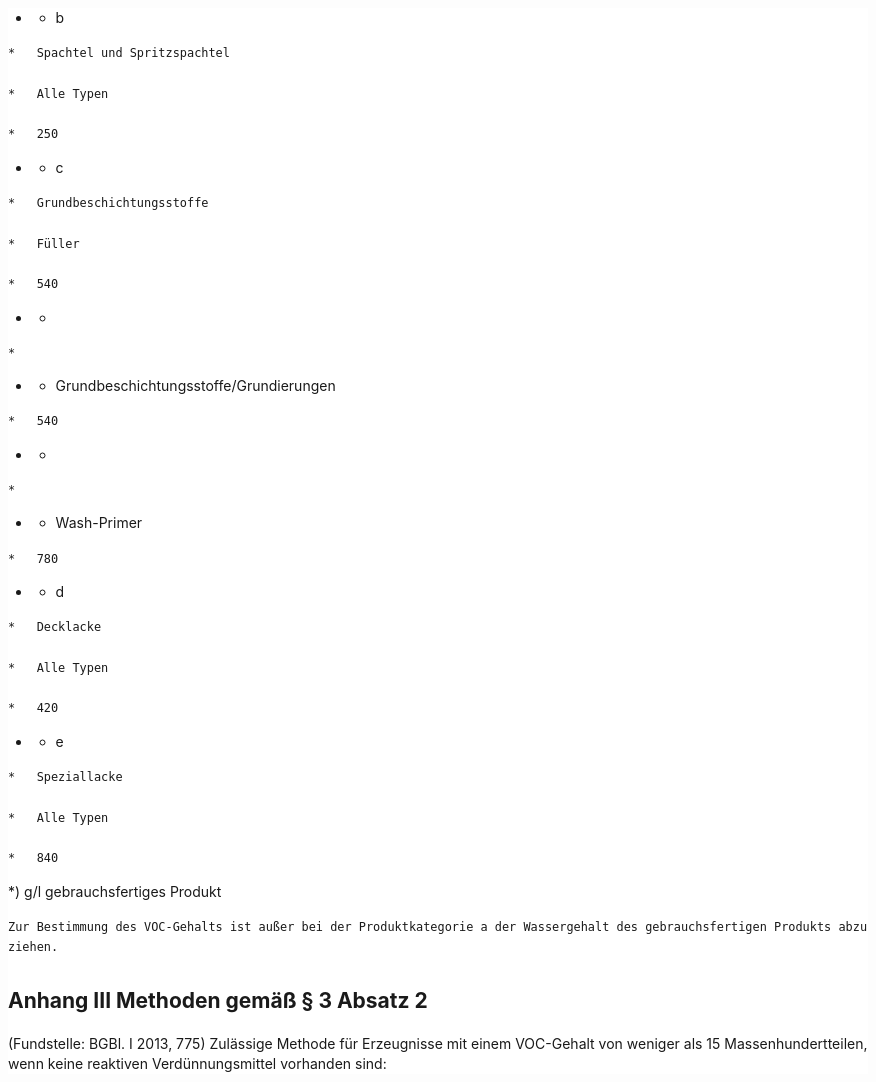 *    *   b

    *   Spachtel und Spritzspachtel

    *   Alle Typen

    *   250


*    *   c

    *   Grundbeschichtungsstoffe

    *   Füller

    *   540


*    *
    *

*    *   Grundbeschichtungsstoffe/Grundierungen

    *   540


*    *
    *

*    *   Wash-Primer

    *   780


*    *   d

    *   Decklacke

    *   Alle Typen

    *   420


*    *   e

    *   Speziallacke

    *   Alle Typen

    *   840




\*) g/l gebrauchsfertiges Produkt

    Zur Bestimmung des VOC-Gehalts ist außer bei der Produktkategorie a der Wassergehalt des gebrauchsfertigen Produkts abzuziehen.





## Anhang III Methoden gemäß § 3 Absatz 2

(Fundstelle: BGBl. I 2013, 775)
Zulässige Methode für Erzeugnisse mit einem VOC-Gehalt von weniger als 15 Massenhundertteilen, wenn keine reaktiven Verdünnungsmittel vorhanden sind:
